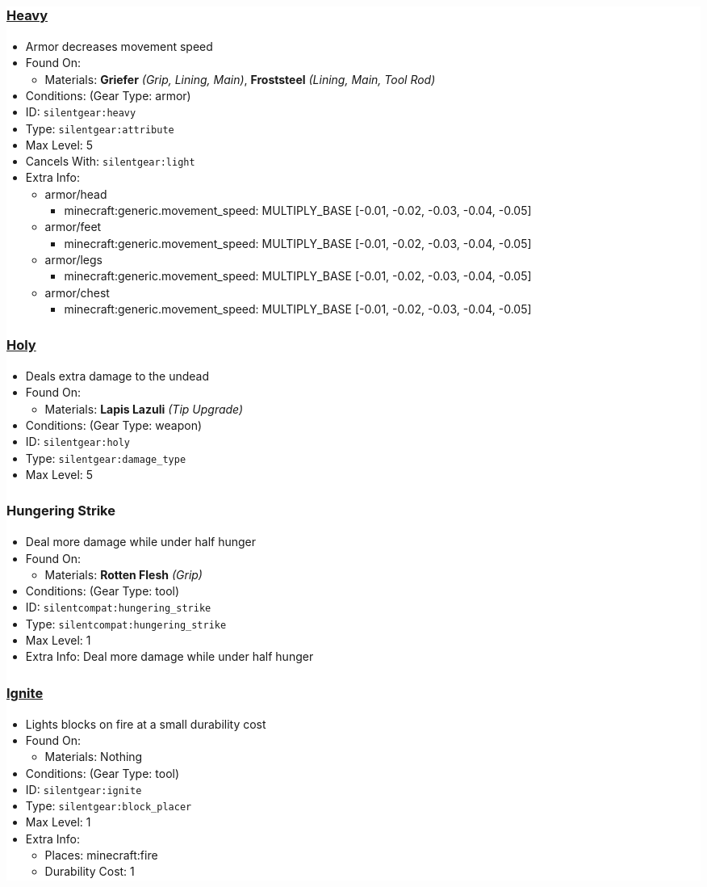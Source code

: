 ### [Heavy](https://github.com/SilentChaos512/Silent-Gear/tree/1.18.x/src/generated/resources/data/silentgear/silentgear_traits/heavy.json)
- Armor decreases movement speed
- Found On:
  - Materials: **Griefer** _(Grip, Lining, Main)_, **Froststeel** _(Lining, Main, Tool Rod)_
- Conditions: (Gear Type: armor)
- ID: `silentgear:heavy`
- Type: `silentgear:attribute`
- Max Level: 5
- Cancels With: `silentgear:light`
- Extra Info:
  - armor/head
    - minecraft:generic.movement_speed: MULTIPLY_BASE [-0.01, -0.02, -0.03, -0.04, -0.05]
  - armor/feet
    - minecraft:generic.movement_speed: MULTIPLY_BASE [-0.01, -0.02, -0.03, -0.04, -0.05]
  - armor/legs
    - minecraft:generic.movement_speed: MULTIPLY_BASE [-0.01, -0.02, -0.03, -0.04, -0.05]
  - armor/chest
    - minecraft:generic.movement_speed: MULTIPLY_BASE [-0.01, -0.02, -0.03, -0.04, -0.05]

### [Holy](https://github.com/SilentChaos512/Silent-Gear/tree/1.18.x/src/generated/resources/data/silentgear/silentgear_traits/holy.json)
- Deals extra damage to the undead
- Found On:
  - Materials: **Lapis Lazuli** _(Tip Upgrade)_
- Conditions: (Gear Type: weapon)
- ID: `silentgear:holy`
- Type: `silentgear:damage_type`
- Max Level: 5

### Hungering Strike
- Deal more damage while under half hunger
- Found On:
  - Materials: **Rotten Flesh** _(Grip)_
- Conditions: (Gear Type: tool)
- ID: `silentcompat:hungering_strike`
- Type: `silentcompat:hungering_strike`
- Max Level: 1
- Extra Info:
Deal more damage while under half hunger

### [Ignite](https://github.com/SilentChaos512/Silent-Gear/tree/1.18.x/src/generated/resources/data/silentgear/silentgear_traits/ignite.json)
- Lights blocks on fire at a small durability cost
- Found On:
  - Materials: Nothing
- Conditions: (Gear Type: tool)
- ID: `silentgear:ignite`
- Type: `silentgear:block_placer`
- Max Level: 1
- Extra Info:
  - Places: minecraft:fire
  - Durability Cost: 1
